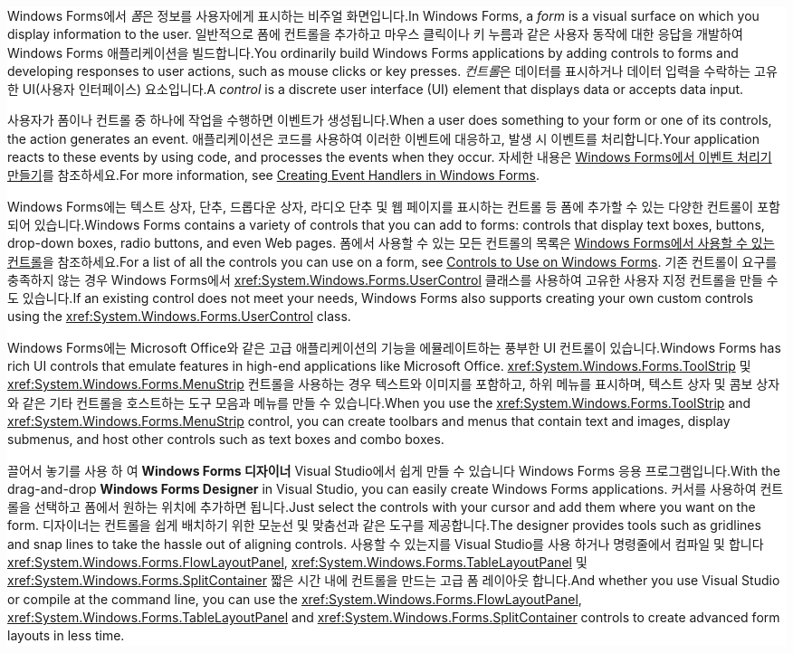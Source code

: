  <span data-ttu-id="fdf32-110">Windows Forms에서 *폼*은 정보를 사용자에게 표시하는 비주얼 화면입니다.</span><span class="sxs-lookup"><span data-stu-id="fdf32-110">In Windows Forms, a *form* is a visual surface on which you display information to the user.</span></span> <span data-ttu-id="fdf32-111">일반적으로 폼에 컨트롤을 추가하고 마우스 클릭이나 키 누름과 같은 사용자 동작에 대한 응답을 개발하여 Windows Forms 애플리케이션을 빌드합니다.</span><span class="sxs-lookup"><span data-stu-id="fdf32-111">You ordinarily build Windows Forms applications by adding controls to forms and developing responses to user actions, such as mouse clicks or key presses.</span></span> <span data-ttu-id="fdf32-112">*컨트롤*은 데이터를 표시하거나 데이터 입력을 수락하는 고유한 UI(사용자 인터페이스) 요소입니다.</span><span class="sxs-lookup"><span data-stu-id="fdf32-112">A *control* is a discrete user interface (UI) element that displays data or accepts data input.</span></span>

 <span data-ttu-id="fdf32-113">사용자가 폼이나 컨트롤 중 하나에 작업을 수행하면 이벤트가 생성됩니다.</span><span class="sxs-lookup"><span data-stu-id="fdf32-113">When a user does something to your form or one of its controls, the action generates an event.</span></span> <span data-ttu-id="fdf32-114">애플리케이션은 코드를 사용하여 이러한 이벤트에 대응하고, 발생 시 이벤트를 처리합니다.</span><span class="sxs-lookup"><span data-stu-id="fdf32-114">Your application reacts to these events by using code, and processes the events when they occur.</span></span> <span data-ttu-id="fdf32-115">자세한 내용은 [Windows Forms에서 이벤트 처리기 만들기](creating-event-handlers-in-windows-forms.md)를 참조하세요.</span><span class="sxs-lookup"><span data-stu-id="fdf32-115">For more information, see [Creating Event Handlers in Windows Forms](creating-event-handlers-in-windows-forms.md).</span></span>

 <span data-ttu-id="fdf32-116">Windows Forms에는 텍스트 상자, 단추, 드롭다운 상자, 라디오 단추 및 웹 페이지를 표시하는 컨트롤 등 폼에 추가할 수 있는 다양한 컨트롤이 포함되어 있습니다.</span><span class="sxs-lookup"><span data-stu-id="fdf32-116">Windows Forms contains a variety of controls that you can add to forms: controls that display text boxes, buttons, drop-down boxes, radio buttons, and even Web pages.</span></span> <span data-ttu-id="fdf32-117">폼에서 사용할 수 있는 모든 컨트롤의 목록은 [Windows Forms에서 사용할 수 있는 컨트롤](./controls/controls-to-use-on-windows-forms.md)을 참조하세요.</span><span class="sxs-lookup"><span data-stu-id="fdf32-117">For a list of all the controls you can use on a form, see [Controls to Use on Windows Forms](./controls/controls-to-use-on-windows-forms.md).</span></span> <span data-ttu-id="fdf32-118">기존 컨트롤이 요구를 충족하지 않는 경우 Windows Forms에서 <xref:System.Windows.Forms.UserControl> 클래스를 사용하여 고유한 사용자 지정 컨트롤을 만들 수도 있습니다.</span><span class="sxs-lookup"><span data-stu-id="fdf32-118">If an existing control does not meet your needs, Windows Forms also supports creating your own custom controls using the <xref:System.Windows.Forms.UserControl> class.</span></span>

 <span data-ttu-id="fdf32-119">Windows Forms에는 Microsoft Office와 같은 고급 애플리케이션의 기능을 에뮬레이트하는 풍부한 UI 컨트롤이 있습니다.</span><span class="sxs-lookup"><span data-stu-id="fdf32-119">Windows Forms has rich UI controls that emulate features in high-end applications like Microsoft Office.</span></span> <span data-ttu-id="fdf32-120"><xref:System.Windows.Forms.ToolStrip> 및 <xref:System.Windows.Forms.MenuStrip> 컨트롤을 사용하는 경우 텍스트와 이미지를 포함하고, 하위 메뉴를 표시하며, 텍스트 상자 및 콤보 상자와 같은 기타 컨트롤을 호스트하는 도구 모음과 메뉴를 만들 수 있습니다.</span><span class="sxs-lookup"><span data-stu-id="fdf32-120">When you use the <xref:System.Windows.Forms.ToolStrip> and <xref:System.Windows.Forms.MenuStrip> control, you can create toolbars and menus that contain text and images, display submenus, and host other controls such as text boxes and combo boxes.</span></span>

 <span data-ttu-id="fdf32-121">끌어서 놓기를 사용 하 여 **Windows Forms 디자이너** Visual Studio에서 쉽게 만들 수 있습니다 Windows Forms 응용 프로그램입니다.</span><span class="sxs-lookup"><span data-stu-id="fdf32-121">With the drag-and-drop **Windows Forms Designer** in Visual Studio, you can easily create Windows Forms applications.</span></span> <span data-ttu-id="fdf32-122">커서를 사용하여 컨트롤을 선택하고 폼에서 원하는 위치에 추가하면 됩니다.</span><span class="sxs-lookup"><span data-stu-id="fdf32-122">Just select the controls with your cursor and add them where you want on the form.</span></span> <span data-ttu-id="fdf32-123">디자이너는 컨트롤을 쉽게 배치하기 위한 모눈선 및 맞춤선과 같은 도구를 제공합니다.</span><span class="sxs-lookup"><span data-stu-id="fdf32-123">The designer provides tools such as gridlines and snap lines to take the hassle out of aligning controls.</span></span> <span data-ttu-id="fdf32-124">사용할 수 있는지를 Visual Studio를 사용 하거나 명령줄에서 컴파일 및 합니다 <xref:System.Windows.Forms.FlowLayoutPanel>, <xref:System.Windows.Forms.TableLayoutPanel> 및 <xref:System.Windows.Forms.SplitContainer> 짧은 시간 내에 컨트롤을 만드는 고급 폼 레이아웃 합니다.</span><span class="sxs-lookup"><span data-stu-id="fdf32-124">And whether you use Visual Studio or compile at the command line, you can use the <xref:System.Windows.Forms.FlowLayoutPanel>, <xref:System.Windows.Forms.TableLayoutPanel> and <xref:System.Windows.Forms.SplitContainer> controls to create advanced form layouts in less time.</span></span>
